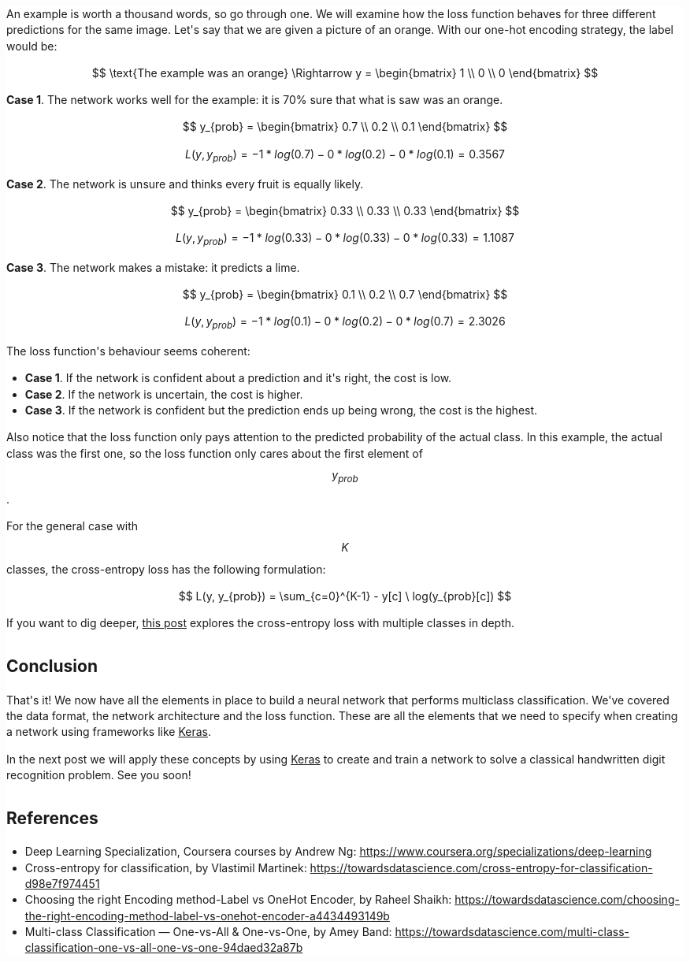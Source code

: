 An example is worth a thousand words, so go through one. We will examine how the loss function behaves for three different predictions for the same image. Let's say that we are given a picture of an orange. With our one-hot encoding strategy, the label would be:

$$ \text{The example was an orange} \Rightarrow y = \begin{bmatrix} 1 \\ 0 \\ 0 \end{bmatrix} $$

**Case 1**. The network works well for the example: it is 70% sure that what is saw was an orange.

$$ y_{prob} = \begin{bmatrix} 0.7 \\ 0.2 \\ 0.1 \end{bmatrix} $$

$$ L(y, y_{prob}) = - 1 * log(0.7) - 0 * log(0.2) - 0 * log(0.1) = 0.3567 $$

**Case 2**. The network is unsure and thinks every fruit is equally likely.

$$ y_{prob} = \begin{bmatrix} 0.33 \\ 0.33 \\ 0.33 \end{bmatrix} $$

$$ L(y, y_{prob}) = - 1 * log(0.33) - 0 * log(0.33) - 0 * log(0.33) = 1.1087 $$

**Case 3**. The network makes a mistake: it predicts a lime.

$$ y_{prob} = \begin{bmatrix} 0.1 \\ 0.2 \\ 0.7 \end{bmatrix} $$

$$ L(y, y_{prob}) = - 1 * log(0.1) - 0 * log(0.2) - 0 * log(0.7) = 2.3026 $$

The loss function's behaviour seems coherent:
- **Case 1**. If the network is confident about a prediction and it's right, the cost is low.
- **Case 2**. If the network is uncertain, the cost is higher.
- **Case 3**. If the network is confident but the prediction ends up being wrong, the cost is the highest.

Also notice that the loss function only pays attention to the predicted probability of the actual class. In this example, the actual class was the first one, so the loss function only cares about the first element of $$ y_{prob} $$.

For the general case with $$ K $$ classes, the cross-entropy loss has the following formulation:

$$ L(y, y_{prob}) = \sum_{c=0}^{K-1} - y[c] \ log(y_{prob}[c]) $$

If you want to dig deeper, [this post](https://towardsdatascience.com/cross-entropy-for-classification-d98e7f974451) explores the cross-entropy loss with multiple classes in depth.

## Conclusion

That's it! We now have all the elements in place to build a neural network that performs multiclass classification. We've covered the data format, the network architecture and the loss function. These are all the elements that we need to specify when creating a network using frameworks like [Keras](https://keras.io/).

In the next post we will apply these concepts by using [Keras](https://keras.io/) to create and train a network to solve a classical handwritten digit recognition problem. See you soon!

## References

* Deep Learning Specialization, Coursera courses by Andrew Ng: <https://www.coursera.org/specializations/deep-learning>
* Cross-entropy for classification, by Vlastimil Martinek: <https://towardsdatascience.com/cross-entropy-for-classification-d98e7f974451>
* Choosing the right Encoding method-Label vs OneHot Encoder, by Raheel Shaikh: <https://towardsdatascience.com/choosing-the-right-encoding-method-label-vs-onehot-encoder-a4434493149b>
* Multi-class Classification — One-vs-All & One-vs-One, by Amey Band: <https://towardsdatascience.com/multi-class-classification-one-vs-all-one-vs-one-94daed32a87b>
